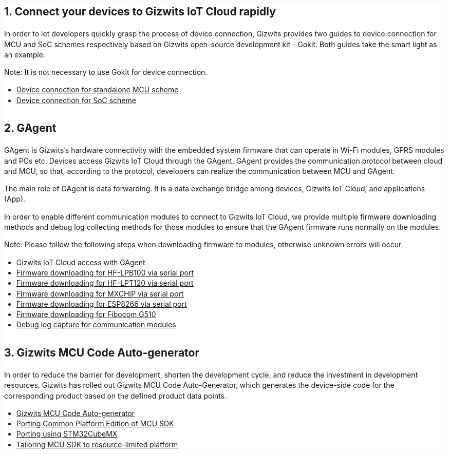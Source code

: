 ## 1. Connect your devices to Gizwits IoT Cloud rapidly

In order to let developers quickly grasp the process of device connection, Gizwits provides two guides to device connection for MCU and SoC schemes respectively based on Gizwits open-source development kit - Gokit. Both guides take the smart light as an example.

Note: It is not necessary to use Gokit for device connection.

* [Device connection for standalone MCU scheme](http://docs.gizwits.com/en-us/DeviceDev/MCUScheme.html)
* [Device connection for SoC scheme](http://docs.gizwits.com/en-us/DeviceDev/SoCScheme.html)

## 2. GAgent

GAgent is Gizwits’s hardware connectivity with the embedded system firmware that can operate in Wi-Fi modules, GPRS modules and PCs etc. Devices access Gizwits IoT Cloud through the GAgent. GAgent provides the communication protocol between cloud and MCU, so that, according to the protocol, developers can realize the communication between MCU and GAgent.

The main role of GAgent is data forwarding. It is a data exchange bridge among devices, Gizwits IoT Cloud, and applications (App).

In order to enable different communication modules to connect to Gizwits IoT Cloud, we provide multiple firmware downloading methods and debug log collecting methods for those modules to ensure that the GAgent firmware runs normally on the modules.

Note: Please follow the following steps when downloading firmware to modules, otherwise unknown errors will occur.

* [Gizwits IoT Cloud access with GAgent](http://docs.gizwits.com/en-us/DeviceDev/GAgent.html)
* [Firmware downloading for HF-LPB100 via serial port](http://docs.gizwits.com/en-us/DeviceDev/Debug/HF-LPB100.html)
* [Firmware downloading for HF-LPT120 via serial port](http://docs.gizwits.com/en-us/DeviceDev/Debug/HF-LPB120.html)
* [Firmware downloading for MXCHIP via serial port](http://docs.gizwits.com/en-us/DeviceDev/Debug/MXCHIP.html)
* [Firmware downloading for ESP8266 via serial port](http://docs.gizwits.com/en-us/DeviceDev/Debug/ESP8266.html)
* [Firmware downloading for Fibocom G510](http://docs.gizwits.com/en-us/DeviceDev/Debug/G510.html)
* [Debug log capture for communication modules](http://docs.gizwits.com/en-us/DeviceDev/Debug/DebugLog.html)

## 3. Gizwits MCU Code Auto-generator

In order to reduce the barrier for development, shorten the development cycle, and reduce the investment in development resources, Gizwits has rolled out Gizwits MCU Code Auto-Generator, which generates the device-side code for the corresponding product based on the defined product data points.

* [Gizwits MCU Code Auto-generator](http://docs.gizwits.com/en-us/DeviceDev/MCUCodeAutoGenerator.html)
* [Porting Common Platform Edition of MCU SDK](http://docs.gizwits.com/en-us/DeviceDev/PortingCommonPlatform.html)
* [Porting using STM32CubeMX](http://docs.gizwits.com/en-us/DeviceDev/PortingUsingSTM32CubeMX.html)
* [Tailoring MCU SDK to resource-limited platform](http://docs.gizwits.com/en-us/DeviceDev/TailoringMCUCode.html)
